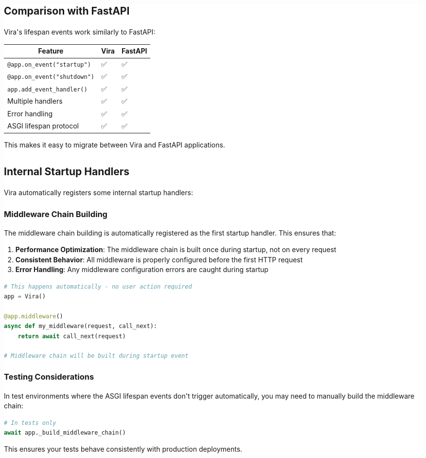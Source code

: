 ## Comparison with FastAPI

Vira's lifespan events work similarly to FastAPI:

| Feature | Vira | FastAPI |
|---------|----------|---------|
| `@app.on_event("startup")` | ✅ | ✅ |
| `@app.on_event("shutdown")` | ✅ | ✅ |
| `app.add_event_handler()` | ✅ | ✅ |
| Multiple handlers | ✅ | ✅ |
| Error handling | ✅ | ✅ |
| ASGI lifespan protocol | ✅ | ✅ |

This makes it easy to migrate between Vira and FastAPI applications.

## Internal Startup Handlers

Vira automatically registers some internal startup handlers:

### Middleware Chain Building

The middleware chain building is automatically registered as the first startup handler. This ensures that:

1. **Performance Optimization**: The middleware chain is built once during startup, not on every request
2. **Consistent Behavior**: All middleware is properly configured before the first HTTP request
3. **Error Handling**: Any middleware configuration errors are caught during startup

```python
# This happens automatically - no user action required
app = Vira()

@app.middleware()
async def my_middleware(request, call_next):
    return await call_next(request)

# Middleware chain will be built during startup event
```

### Testing Considerations

In test environments where the ASGI lifespan events don't trigger automatically, you may need to manually build the middleware chain:

```python
# In tests only
await app._build_middleware_chain()
```

This ensures your tests behave consistently with production deployments.
